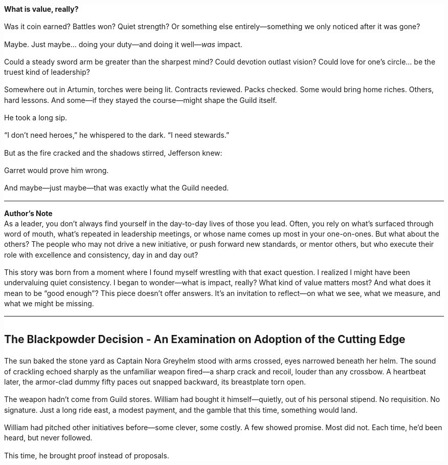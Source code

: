 **What is value, really?**

Was it coin earned? Battles won? Quiet strength? Or something else entirely—something we only noticed after it was gone?

Maybe. Just maybe… doing your duty—and doing it well—_was_ impact.

Could a steady sword arm be greater than the sharpest mind? Could devotion outlast vision? Could love for one’s circle… be the truest kind of leadership?

Somewhere out in Artumin, torches were being lit. Contracts reviewed. Packs checked. Some would bring home riches. Others, hard lessons. And some—if they stayed the course—might shape the Guild itself.

He took a long sip.

“I don’t need heroes,” he whispered to the dark. “I need stewards.”

But as the fire cracked and the shadows stirred, Jefferson knew:

Garret would prove him wrong.

And maybe—just maybe—that was exactly what the Guild needed.

---

**Author’s Note**  
As a leader, you don’t always find yourself in the day-to-day lives of those you lead. Often, you rely on what’s surfaced through word of mouth, what’s repeated in leadership meetings, or whose name comes up most in your one-on-ones. But what about the others? The people who may not drive a new initiative, or push forward new standards, or mentor others, but who execute their role with excellence and consistency, day in and day out?

This story was born from a moment where I found myself wrestling with that exact question. I realized I might have been undervaluing quiet consistency. I began to wonder—what is impact, really? What kind of value matters most? And what does it mean to be “good enough”? This piece doesn’t offer answers. It’s an invitation to reflect—on what we see, what we measure, and what we might be missing.


-----

## The Blackpowder Decision - An Examination on Adoption of the Cutting Edge


The sun baked the stone yard as Captain Nora Greyhelm stood with arms crossed, eyes narrowed beneath her helm. The sound of crackling echoed sharply as the unfamiliar weapon fired—a sharp crack and recoil, louder than any crossbow. A heartbeat later, the armor-clad dummy fifty paces out snapped backward, its breastplate torn open.

The weapon hadn’t come from Guild stores. William had bought it himself—quietly, out of his personal stipend. No requisition. No signature. Just a long ride east, a modest payment, and the gamble that this time, something would land.

William had pitched other initiatives before—some clever, some costly. A few showed promise. Most did not. Each time, he’d been heard, but never followed.

This time, he brought proof instead of proposals.
